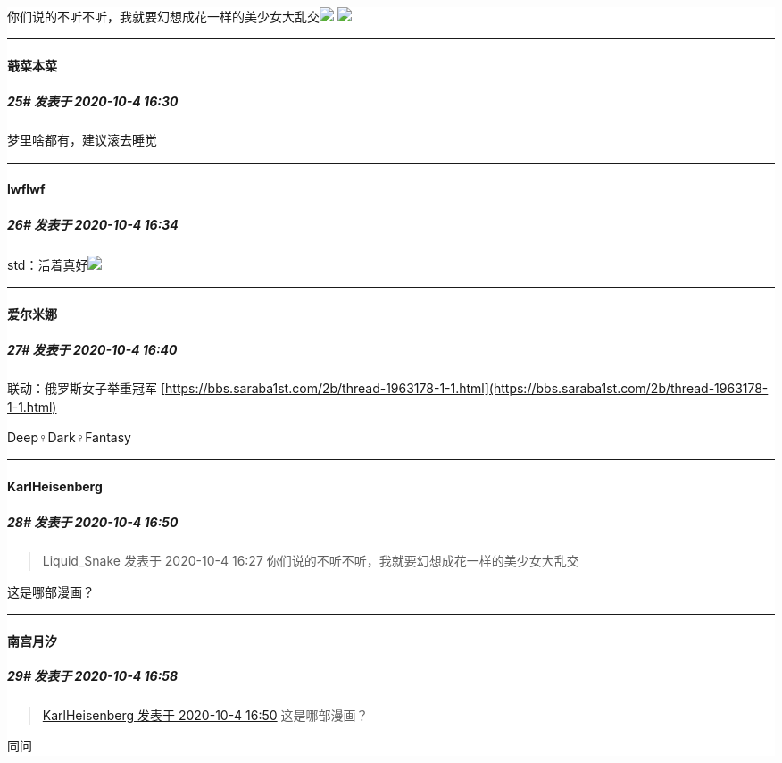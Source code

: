 
你们说的不听不听，我就要幻想成花一样的美少女大乱交<img src="https://static.saraba1st.com/image/smiley/face2017/211.gif" referrerpolicy="no-referrer">
<img src="https://p.sda1.dev/0/2245d4e53ea77a19605f599d060fa183/IMG_CMP_76165999.jpeg" referrerpolicy="no-referrer">


-----

####  蕺菜本菜  
##### 25#       发表于 2020-10-4 16:30


梦里啥都有，建议滚去睡觉


-----

####  lwflwf  
##### 26#       发表于 2020-10-4 16:34


std：活着真好<img src="https://static.saraba1st.com/image/smiley/face2017/067.png" referrerpolicy="no-referrer">


-----

####  爱尔米娜  
##### 27#       发表于 2020-10-4 16:40


联动：俄罗斯女子举重冠军
[https://bbs.saraba1st.com/2b/thread-1963178-1-1.html](https://bbs.saraba1st.com/2b/thread-1963178-1-1.html)


Deep♀Dark♀Fantasy 


-----

####  KarlHeisenberg  
##### 28#       发表于 2020-10-4 16:50


<blockquote>Liquid_Snake 发表于 2020-10-4 16:27
你们说的不听不听，我就要幻想成花一样的美少女大乱交</blockquote>
这是哪部漫画？


-----

####  南宫月汐  
##### 29#       发表于 2020-10-4 16:58


<blockquote><a href="httphttps://bbs.saraba1st.com/2b/forum.php?mod=redirect&amp;goto=findpost&amp;pid=48949424&amp;ptid=1963286" target="_blank">KarlHeisenberg 发表于 2020-10-4 16:50</a>
这是哪部漫画？</blockquote>
同问
